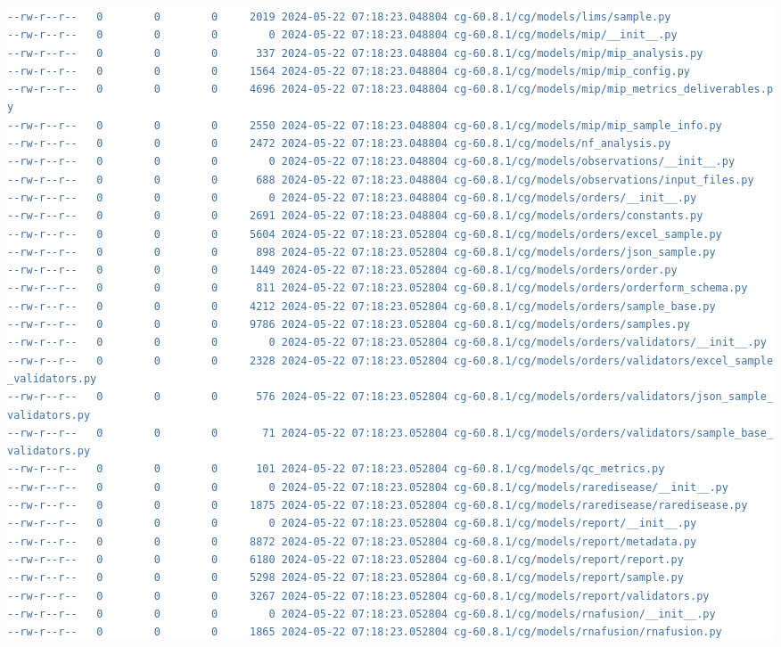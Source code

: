 ```diff
--rw-r--r--   0        0        0     2019 2024-05-22 07:18:23.048804 cg-60.8.1/cg/models/lims/sample.py
--rw-r--r--   0        0        0        0 2024-05-22 07:18:23.048804 cg-60.8.1/cg/models/mip/__init__.py
--rw-r--r--   0        0        0      337 2024-05-22 07:18:23.048804 cg-60.8.1/cg/models/mip/mip_analysis.py
--rw-r--r--   0        0        0     1564 2024-05-22 07:18:23.048804 cg-60.8.1/cg/models/mip/mip_config.py
--rw-r--r--   0        0        0     4696 2024-05-22 07:18:23.048804 cg-60.8.1/cg/models/mip/mip_metrics_deliverables.py
--rw-r--r--   0        0        0     2550 2024-05-22 07:18:23.048804 cg-60.8.1/cg/models/mip/mip_sample_info.py
--rw-r--r--   0        0        0     2472 2024-05-22 07:18:23.048804 cg-60.8.1/cg/models/nf_analysis.py
--rw-r--r--   0        0        0        0 2024-05-22 07:18:23.048804 cg-60.8.1/cg/models/observations/__init__.py
--rw-r--r--   0        0        0      688 2024-05-22 07:18:23.048804 cg-60.8.1/cg/models/observations/input_files.py
--rw-r--r--   0        0        0        0 2024-05-22 07:18:23.048804 cg-60.8.1/cg/models/orders/__init__.py
--rw-r--r--   0        0        0     2691 2024-05-22 07:18:23.048804 cg-60.8.1/cg/models/orders/constants.py
--rw-r--r--   0        0        0     5604 2024-05-22 07:18:23.052804 cg-60.8.1/cg/models/orders/excel_sample.py
--rw-r--r--   0        0        0      898 2024-05-22 07:18:23.052804 cg-60.8.1/cg/models/orders/json_sample.py
--rw-r--r--   0        0        0     1449 2024-05-22 07:18:23.052804 cg-60.8.1/cg/models/orders/order.py
--rw-r--r--   0        0        0      811 2024-05-22 07:18:23.052804 cg-60.8.1/cg/models/orders/orderform_schema.py
--rw-r--r--   0        0        0     4212 2024-05-22 07:18:23.052804 cg-60.8.1/cg/models/orders/sample_base.py
--rw-r--r--   0        0        0     9786 2024-05-22 07:18:23.052804 cg-60.8.1/cg/models/orders/samples.py
--rw-r--r--   0        0        0        0 2024-05-22 07:18:23.052804 cg-60.8.1/cg/models/orders/validators/__init__.py
--rw-r--r--   0        0        0     2328 2024-05-22 07:18:23.052804 cg-60.8.1/cg/models/orders/validators/excel_sample_validators.py
--rw-r--r--   0        0        0      576 2024-05-22 07:18:23.052804 cg-60.8.1/cg/models/orders/validators/json_sample_validators.py
--rw-r--r--   0        0        0       71 2024-05-22 07:18:23.052804 cg-60.8.1/cg/models/orders/validators/sample_base_validators.py
--rw-r--r--   0        0        0      101 2024-05-22 07:18:23.052804 cg-60.8.1/cg/models/qc_metrics.py
--rw-r--r--   0        0        0        0 2024-05-22 07:18:23.052804 cg-60.8.1/cg/models/raredisease/__init__.py
--rw-r--r--   0        0        0     1875 2024-05-22 07:18:23.052804 cg-60.8.1/cg/models/raredisease/raredisease.py
--rw-r--r--   0        0        0        0 2024-05-22 07:18:23.052804 cg-60.8.1/cg/models/report/__init__.py
--rw-r--r--   0        0        0     8872 2024-05-22 07:18:23.052804 cg-60.8.1/cg/models/report/metadata.py
--rw-r--r--   0        0        0     6180 2024-05-22 07:18:23.052804 cg-60.8.1/cg/models/report/report.py
--rw-r--r--   0        0        0     5298 2024-05-22 07:18:23.052804 cg-60.8.1/cg/models/report/sample.py
--rw-r--r--   0        0        0     3267 2024-05-22 07:18:23.052804 cg-60.8.1/cg/models/report/validators.py
--rw-r--r--   0        0        0        0 2024-05-22 07:18:23.052804 cg-60.8.1/cg/models/rnafusion/__init__.py
--rw-r--r--   0        0        0     1865 2024-05-22 07:18:23.052804 cg-60.8.1/cg/models/rnafusion/rnafusion.py
```